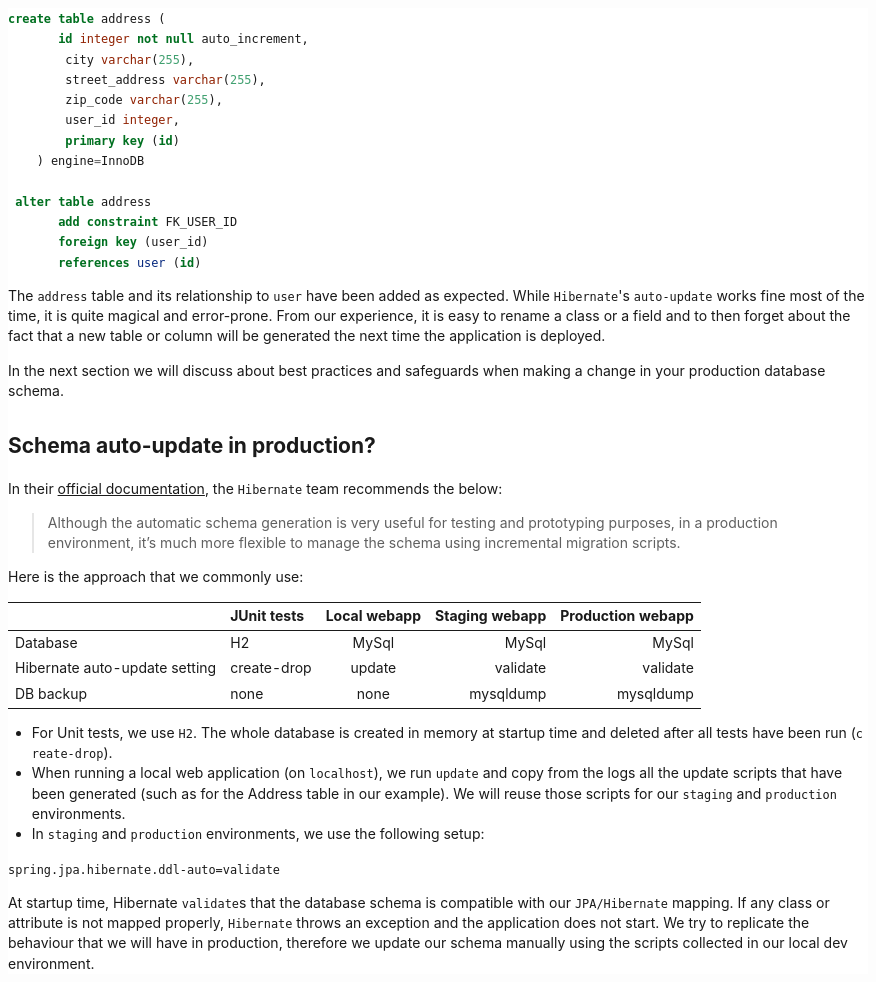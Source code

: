 ```sql
create table address (
       id integer not null auto_increment,
        city varchar(255),
        street_address varchar(255),
        zip_code varchar(255),
        user_id integer,
        primary key (id)
    ) engine=InnoDB

 alter table address 
       add constraint FK_USER_ID 
       foreign key (user_id) 
       references user (id)
```

The `address` table and its relationship to `user` have been added as expected. 
While `Hibernate`'s `auto-update` works fine most of the time, it is quite magical and error-prone. From our experience, it is easy to rename a class or a field and to then forget about the fact that a new table or column will be generated the next time the application is deployed. 

In the next section we will discuss about best practices and safeguards when making a change in your production database schema.

## Schema auto-update in production?

In their [official documentation](https://docs.jboss.org/hibernate/orm/5.4/userguide/html_single/Hibernate_User_Guide.html#schema-generation), the `Hibernate` team recommends the below:

> Although the automatic schema generation is very useful for testing and prototyping purposes, in a production environment, it’s much more flexible to manage the schema using incremental migration scripts.

Here is the approach that we commonly use:

|  		 | JUnit tests    | Local webapp | Staging webapp  | Production webapp |
| :------------- | :------------- | :----------: | -----------:    | -----------: |
|Database	 |  H2		  | MySql        | MySql           | MySql        |
|Hibernate auto-update setting | create-drop    | update       | validate     | validate     |
|DB backup | none    | none       | mysqldump     | mysqldump     |

* For Unit tests, we use `H2`. The whole database is created in memory at startup time and deleted after all tests have been run (`create-drop`).
* When running a local web application (on `localhost`), we run `update` and copy from the logs all the update scripts that have been generated (such as for the Address table in our example). We will reuse those scripts for our `staging` and `production` environments.
* In `staging` and `production` environments, we use the following setup:
```.properties
spring.jpa.hibernate.ddl-auto=validate
```

At startup time, Hibernate `validate`s that the database schema is compatible with our `JPA/Hibernate` mapping. If any class or attribute is not mapped properly, `Hibernate` throws an exception and the application does not start. 
We try to replicate the behaviour that we will have in production, therefore we update our schema manually using the scripts collected in our local dev environment. 
